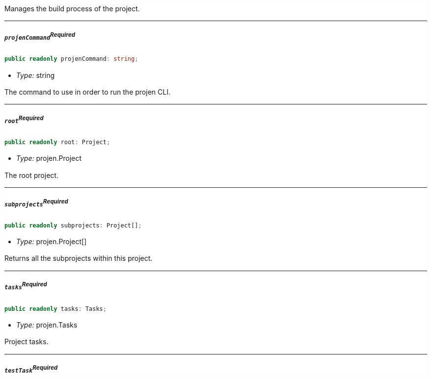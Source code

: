 Manages the build process of the project.

---

##### `projenCommand`<sup>Required</sup> <a name="projenCommand" id="@vianho/apidays24pj.JSIIProject.property.projenCommand"></a>

```typescript
public readonly projenCommand: string;
```

- *Type:* string

The command to use in order to run the projen CLI.

---

##### `root`<sup>Required</sup> <a name="root" id="@vianho/apidays24pj.JSIIProject.property.root"></a>

```typescript
public readonly root: Project;
```

- *Type:* projen.Project

The root project.

---

##### `subprojects`<sup>Required</sup> <a name="subprojects" id="@vianho/apidays24pj.JSIIProject.property.subprojects"></a>

```typescript
public readonly subprojects: Project[];
```

- *Type:* projen.Project[]

Returns all the subprojects within this project.

---

##### `tasks`<sup>Required</sup> <a name="tasks" id="@vianho/apidays24pj.JSIIProject.property.tasks"></a>

```typescript
public readonly tasks: Tasks;
```

- *Type:* projen.Tasks

Project tasks.

---

##### `testTask`<sup>Required</sup> <a name="testTask" id="@vianho/apidays24pj.JSIIProject.property.testTask"></a>
